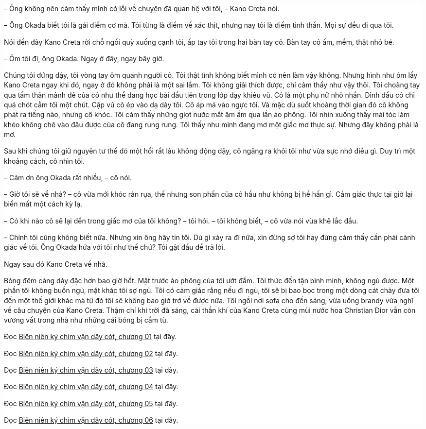 – Ông không nên cảm thấy mình có lỗi về chuyện đã quan hệ với tôi, – Kano Creta nói.

– Ông Okada biết tôi là gái điếm cơ mà. Tôi từng là điếm về xác thịt, nhưng nay tôi là điếm tinh thần. Mọi sự đều đi qua tôi.

Nói đến đây Kano Creta rời chỗ ngồi quỳ xuống cạnh tôi, ấp tay tôi trong hai bàn tay cô. Bàn tay cô ấm, mềm, thật nhỏ bé.

– Ôm tôi đi, ông Okada. Ngay ở đây, ngay bây giờ.

Chúng tôi đứng dậy, tôi vòng tay ôm quanh người cô. Tôi thật tình không biết mình có nên làm vậy không. Nhưng hình như ôm lấy Kano Creta ngay khi đó, ngay ở đó không phải là một sai lầm. Tôi không giải thích được, chỉ cảm thấy như vậy thôi. Tôi choàng tay qua tấm thân mảnh dẻ của cô như thể đang học bài đầu tiên trong lớp dạy khiêu vũ. Cô là một phụ nữ nhỏ nhắn. Đỉnh đầu cô chỉ quá chót cằm tôi một chút. Cặp vú cô ép vào dạ dày tôi. Cô áp má vào ngực tôi. Và mặc dù suốt khoảng thời gian đó cô không phát ra tiếng nào, nhưng cô khóc. Tôi cảm thấy những giọt nước mắt âm ấm qua lần áo phông. Tôi nhìn xuống thấy mái tóc làm khéo không chê vào đâu được của cô đang rung rung. Tôi thấy như mình đang mơ một giấc mơ thực sự. Nhưng đây không phải là mơ.

Sau khi chúng tôi giữ nguyên tư thế đó một hồi rất lâu không động đậy, cô ngãng ra khỏi tôi như vừa sực nhớ điều gì. Duy trì một khoảng cách, cô nhìn tôi.

– Cảm ơn ông Okada rất nhiều, – cô nói.

– Giờ tôi sẽ về nhà? – cô vừa mới khóc ràn rụa, thế nhưng son phấn của cô hầu như không bị hề hấn gì. Cảm giác thực tại giờ lại biến mất một cách kỳ lạ.

– Có khi nào cô sẽ lại đến trong giấc mơ của tôi không? – tôi hỏi. – tôi không biết, – cô vừa nói vừa khẽ lắc đầu.

– Chính tôi cũng không biết nữa. Nhưng xin ông hãy tin tôi. Dù gì xảy ra đi nữa, xin đừng sợ tôi hay đừng cảm thấy cần phải cảnh giác về tôi. Ông Okada hứa với tôi như thế chứ? Tôi gật đầu để trả lời.

Ngay sau đó Kano Creta về nhà.

Bóng đêm càng dày đặc hơn bao giờ hết. Mặt trước áo phông của tôi ướt đẫm. Tôi thức đến tận bình minh, không ngủ được. Một phần tôi không buồn ngủ, mặt khác tôi sợ ngủ. Tôi có cảm giác rằng nếu đi ngủ, tôi sẽ bị bao bọc trong một dòng cát chảy đưa tôi đến một thế giới khác mà từ đó tôi sẽ không bao giờ trở về được nữa. Tôi ngồi nơi sofa cho đến sáng, vừa uống brandy vừa nghĩ về câu chuyện của Kano Creta. Thậm chí khi trời đã sáng, cái thần khí của Kano Creta cùng mùi nước hoa Christian Dior vẫn còn vương vất trong nhà như những cái bóng bị cầm tù.

Đọc [Biên niên ký chim vặn dây cót, chương 01](https://nhavantuonglai.com/article/haruki-murakami-bien-nien-ky-chim-van-day-cot-chuong-01) tại đây.

Đọc [Biên niên ký chim vặn dây cót, chương 02](https://nhavantuonglai.com/article/haruki-murakami-bien-nien-ky-chim-van-day-cot-chuong-02) tại đây.

Đọc [Biên niên ký chim vặn dây cót, chương 03](https://nhavantuonglai.com/article/haruki-murakami-bien-nien-ky-chim-van-day-cot-chuong-03) tại đây.

Đọc [Biên niên ký chim vặn dây cót, chương 04](https://nhavantuonglai.com/article/haruki-murakami-bien-nien-ky-chim-van-day-cot-chuong-04) tại đây.

Đọc [Biên niên ký chim vặn dây cót, chương 05](https://nhavantuonglai.com/article/haruki-murakami-bien-nien-ky-chim-van-day-cot-chuong-05) tại đây.

Đọc [Biên niên ký chim vặn dây cót, chương 06](https://nhavantuonglai.com/article/haruki-murakami-bien-nien-ky-chim-van-day-cot-chuong-06) tại đây.
